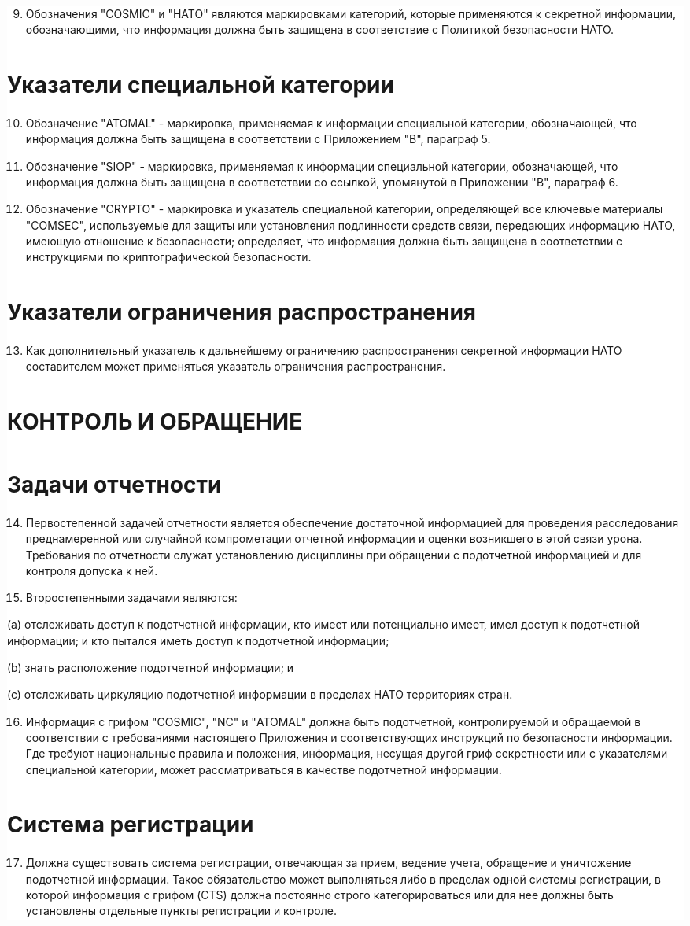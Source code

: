9. Обозначения "COSMIC" и "НАТО" являются маркировками категорий, которые применяются к секретной информации, обозначающими, что информация должна быть защищена в соответствие с Политикой безопасности НАТО.

# Указатели специальной категории

10. Обозначение "ATOMAL" - маркировка, применяемая к информации специальной категории, обозначающей, что информация должна быть защищена в соответствии с Приложением "В", параграф 5.

11. Обозначение "SIOP" - маркировка, применяемая к информации специальной категории, обозначающей, что информация должна быть защищена в соответствии со ссылкой, упомянутой в Приложении "В", параграф 6.

12. Обозначение "CRYPTO" - маркировка и указатель специальной категории, определяющей все ключевые материалы "COMSEC", используемые для защиты или установления подлинности средств связи, передающих информацию НАТО, имеющую отношение к безопасности; определяет, что информация должна быть защищена в соответствии с инструкциями по криптографической безопасности.

# Указатели ограничения распространения

13. Как дополнительный указатель к дальнейшему ограничению распространения секретной информации НАТО составителем может применяться указатель ограничения распространения.

# КОНТРОЛЬ И ОБРАЩЕНИЕ

# Задачи отчетности

14. Первостепенной задачей отчетности является обеспечение достаточной информацией для проведения расследования преднамеренной или случайной компрометации отчетной информации и оценки возникшего в этой связи урона. Требования по отчетности служат установлению дисциплины при обращении с подотчетной информацией и для контроля допуска к ней.

15. Второстепенными задачами являются:

(a) отслеживать доступ к подотчетной информации, кто имеет или потенциально имеет, имел доступ к подотчетной информации; и кто пытался иметь доступ к подотчетной информации;

(b) знать расположение подотчетной информации; и

(c) отслеживать циркуляцию подотчетной информации в пределах НАТО территориях стран.

16. Информация с грифом "COSMIC", "NC" и "ATOMAL" должна быть подотчетной, контролируемой и обращаемой в соответствии с требованиями настоящего Приложения и соответствующих инструкций по безопасности информации. Где требуют национальные правила и положения, информация, несущая другой гриф секретности или с указателями специальной категории, может рассматриваться в качестве подотчетной информации.

# Система регистрации

17. Должна существовать система регистрации, отвечающая за прием, ведение учета, обращение и уничтожение подотчетной информации. Такое обязательство может выполняться либо в пределах одной системы регистрации, в которой информация с грифом (CTS) должна постоянно строго категорироваться или для нее должны быть установлены отдельные пункты регистрации и контроле.
